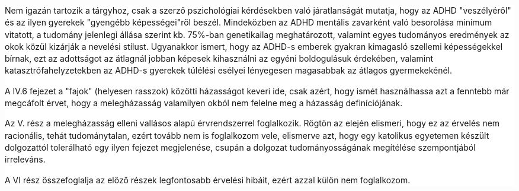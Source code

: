 Nem igazán tartozik a tárgyhoz, csak a szerző pszichológiai kérdésekben való járatlanságát mutatja, hogy az ADHD "veszélyéről" és az ilyen gyerekek "gyengébb képességei"ről beszél.
Mindeközben az ADHD mentális zavarként való besorolása minimum vitatott, a tudomány jelenlegi állása szerint kb. 75%-ban genetikailag meghatározott, valamint egyes tudományos eredmények az okok közül kizárják a nevelési stílust.
Ugyanakkor ismert, hogy az ADHD-s emberek gyakran kimagasló szellemi képességekkel bírnak, ezt az adottságot az átlagnál jobban képesek kihasználni az egyéni boldogulásuk érdekében, valamint katasztrófahelyzetekben az ADHD-s gyerekek túlélési esélyei lényegesen magasabbak az átlagos gyermekekénél.

A IV.6 fejezet a "fajok" (helyesen rasszok) közötti házasságot keveri ide, csak azért, hogy ismét használhassa azt a fenntebb már megcáfolt érvet, hogy a melegházasság valamilyen okból nem felelne meg a házasság definíciójának.

Az V. rész a melegházasság elleni vallásos alapú érvrendszerrel foglalkozik. Rögtön az elején elismeri, hogy ez az érvelés nem racionális, tehát tudománytalan, ezért tovább nem is foglalkozom vele, elismerve azt, hogy egy katolikus egyetemen készült dolgozattól tolerálható egy ilyen fejezet megjelenése, csupán a dolgozat tudományosságának megítélése szempontjából irreleváns.

A VI rész összefoglalja az előző részek legfontosabb érvelési hibáit, ezért azzal külön nem foglalkozom.
